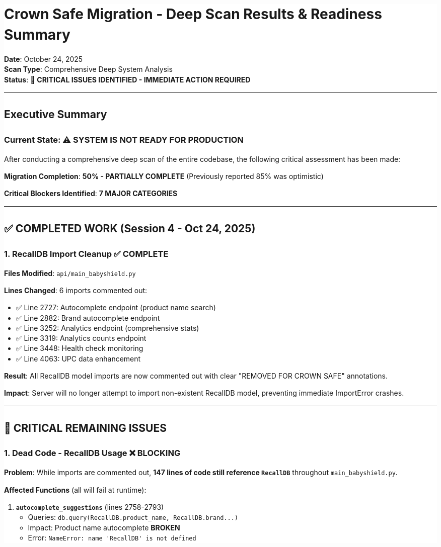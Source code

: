 # Crown Safe Migration - Deep Scan Results & Readiness Summary
**Date**: October 24, 2025  
**Scan Type**: Comprehensive Deep System Analysis  
**Status**: 🚨 **CRITICAL ISSUES IDENTIFIED - IMMEDIATE ACTION REQUIRED**

---

## Executive Summary

### Current State: ⚠️ **SYSTEM IS NOT READY FOR PRODUCTION**

After conducting a comprehensive deep scan of the entire codebase, the following critical assessment has been made:

**Migration Completion**: **50% - PARTIALLY COMPLETE** (Previously reported 85% was optimistic)

**Critical Blockers Identified**: **7 MAJOR CATEGORIES**

---

## ✅ COMPLETED WORK (Session 4 - Oct 24, 2025)

### 1. RecallDB Import Cleanup ✅ **COMPLETE**
**Files Modified**: `api/main_babyshield.py`

**Lines Changed**: 6 imports commented out:
- ✅ Line 2727: Autocomplete endpoint (product name search)
- ✅ Line 2882: Brand autocomplete endpoint
- ✅ Line 3252: Analytics endpoint (comprehensive stats)
- ✅ Line 3319: Analytics counts endpoint  
- ✅ Line 3448: Health check monitoring
- ✅ Line 4063: UPC data enhancement

**Result**: All RecallDB model imports are now commented out with clear "REMOVED FOR CROWN SAFE" annotations.

**Impact**: Server will no longer attempt to import non-existent RecallDB model, preventing immediate ImportError crashes.

---

## 🚨 CRITICAL REMAINING ISSUES

### 1. **Dead Code - RecallDB Usage** ❌ **BLOCKING**

**Problem**: While imports are commented out, **147 lines of code still reference `RecallDB`** throughout `main_babyshield.py`.

**Affected Functions** (all will fail at runtime):
1. **`autocomplete_suggestions`** (lines 2758-2793)
   - Queries: `db.query(RecallDB.product_name, RecallDB.brand...)`
   - Impact: Product name autocomplete **BROKEN**
   - Error: `NameError: name 'RecallDB' is not defined`
